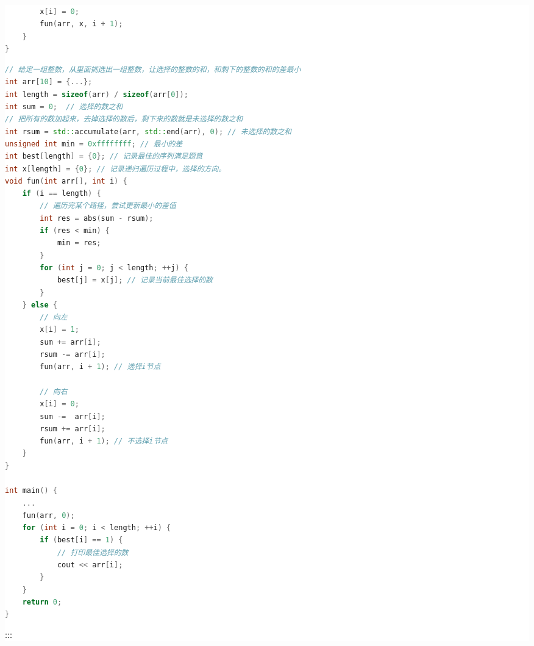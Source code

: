```C++ [子集树模板]
        x[i] = 0;
        fun(arr, x, i + 1);
    }
}
```
```C++ [eg.整数选择问题]
// 给定一组整数，从里面挑选出一组整数，让选择的整数的和，和剩下的整数的和的差最小
int arr[10] = {...};
int length = sizeof(arr) / sizeof(arr[0]);
int sum = 0;  // 选择的数之和
// 把所有的数加起来，去掉选择的数后，剩下来的数就是未选择的数之和
int rsum = std::accumulate(arr, std::end(arr), 0); // 未选择的数之和
unsigned int min = 0xffffffff; // 最小的差
int best[length] = {0}; // 记录最佳的序列满足题意
int x[length] = {0}; // 记录递归遍历过程中，选择的方向。
void fun(int arr[], int i) {
    if (i == length) {
        // 遍历完某个路径，尝试更新最小的差值
        int res = abs(sum - rsum);
        if (res < min) {
            min = res;
        }
        for (int j = 0; j < length; ++j) {
            best[j] = x[j]; // 记录当前最佳选择的数
        }
    } else {
        // 向左
        x[i] = 1;
        sum += arr[i];
        rsum -= arr[i];
        fun(arr, i + 1); // 选择i节点

        // 向右
        x[i] = 0;
        sum -=  arr[i];
        rsum += arr[i];
        fun(arr, i + 1); // 不选择i节点
    }
}

int main() {
    ... 
    fun(arr, 0);
    for (int i = 0; i < length; ++i) {
        if (best[i] == 1) {
            // 打印最佳选择的数
            cout << arr[i];
        }
    }
    return 0;
}
```
:::
